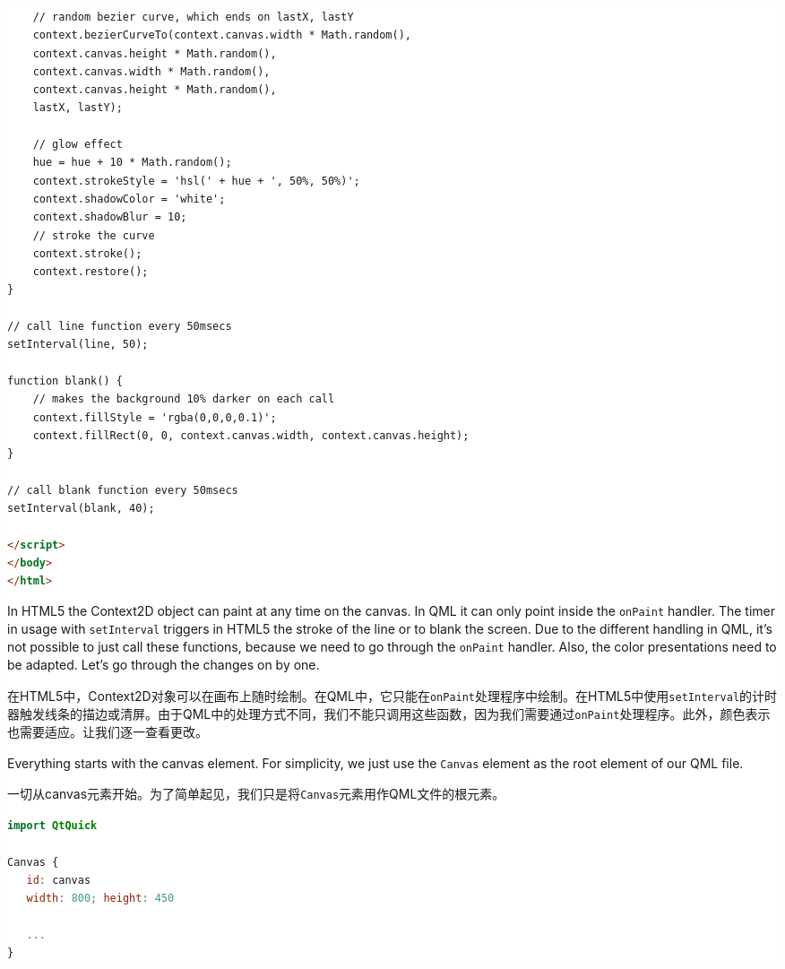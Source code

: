 ```html
    // random bezier curve, which ends on lastX, lastY
    context.bezierCurveTo(context.canvas.width * Math.random(),
    context.canvas.height * Math.random(),
    context.canvas.width * Math.random(),
    context.canvas.height * Math.random(),
    lastX, lastY);

    // glow effect
    hue = hue + 10 * Math.random();
    context.strokeStyle = 'hsl(' + hue + ', 50%, 50%)';
    context.shadowColor = 'white';
    context.shadowBlur = 10;
    // stroke the curve
    context.stroke();
    context.restore();
}

// call line function every 50msecs
setInterval(line, 50);

function blank() {
    // makes the background 10% darker on each call
    context.fillStyle = 'rgba(0,0,0,0.1)';
    context.fillRect(0, 0, context.canvas.width, context.canvas.height);
}

// call blank function every 50msecs
setInterval(blank, 40);

</script>
</body>
</html>
```

In HTML5 the Context2D object can paint at any time on the canvas. In QML it can only point inside the `onPaint` handler. The timer in usage with `setInterval` triggers in HTML5 the stroke of the line or to blank the screen. Due to the different handling in QML, it’s not possible to just call these functions, because we need to go through the `onPaint` handler. Also, the color presentations need to be adapted. Let’s go through the changes on by one.

在HTML5中，Context2D对象可以在画布上随时绘制。在QML中，它只能在`onPaint`处理程序中绘制。在HTML5中使用`setInterval`的计时器触发线条的描边或清屏。由于QML中的处理方式不同，我们不能只调用这些函数，因为我们需要通过`onPaint`处理程序。此外，颜色表示也需要适应。让我们逐一查看更改。


Everything starts with the canvas element. For simplicity, we just use the `Canvas` element as the root element of our QML file.

一切从canvas元素开始。为了简单起见，我们只是将`Canvas`元素用作QML文件的根元素。


```qml
import QtQuick

Canvas {
   id: canvas
   width: 800; height: 450

   ...
}
```
